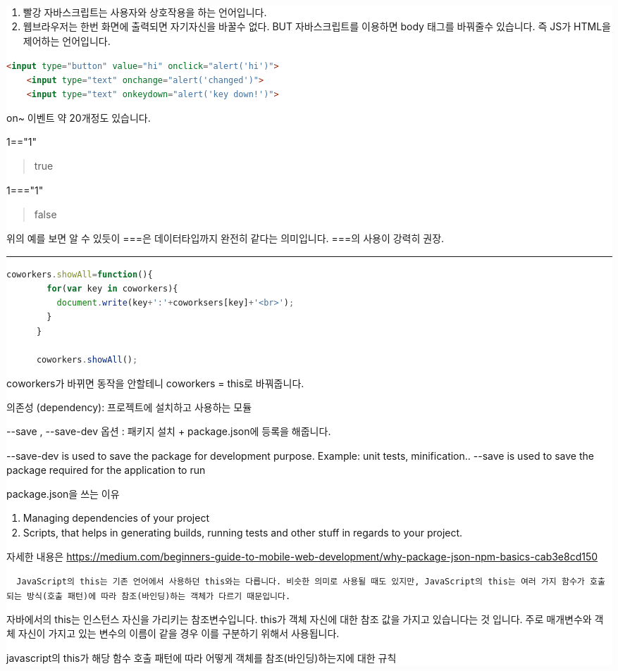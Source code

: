 1. 빨강 자바스크립트는 사용자와 상호작용을 하는 언어입니다.
2. 웹브라우저는 한번 화면에 출력되면 자기자신을 바꿀수 없다.
BUT 자바스크립트를 이용하면 body 태그를 바꿔줄수 있습니다.
즉 JS가 HTML을 제어하는 언어입니다. 
```html
<input type="button" value="hi" onclick="alert('hi')">
    <input type="text" onchange="alert('changed')">
    <input type="text" onkeydown="alert('key down!')">
```

 on~ 이벤트 약 20개정도 있습니다.


1=="1" 
> true

1==="1"
> false

위의 예를 보면 알 수 있듯이 ===은 데이터타입까지 완전히 같다는 의미입니다. ===의 사용이 강력히 권장.

---
```javascript
coworkers.showAll=function(){
        for(var key in coworkers){
          document.write(key+':'+coworksers[key]+'<br>');
        }
      }

      coworkers.showAll();
```
coworkers가 바뀌면 동작을 안할테니 coworkers = this로 바꿔줍니다.
      
      
의존성 (dependency): 프로젝트에 설치하고 사용하는 모듈
     
--save , --save-dev 옵션 : 패키지 설치 + package.json에 등록을 해줍니다.

--save-dev is used to save the package for development purpose. Example: unit tests, minification..
--save is used to save the package required for the application to run

package.json을 쓰는 이유
1. Managing dependencies of your project
2. Scripts, that helps in generating builds, running tests and other stuff in regards to your project.

자세한 내용은
https://medium.com/beginners-guide-to-mobile-web-development/why-package-json-npm-basics-cab3e8cd150
      
      
      JavaScript의 this는 기존 언어에서 사용하던 this와는 다릅니다. 비슷한 의미로 사용될 때도 있지만, JavaScript의 this는 여러 가지 함수가 호출되는 방식(호출 패턴)에 따라 참조(바인딩)하는 객체가 다르기 때문입니다.

자바에서의 this는 인스턴스 자신을 가리키는 참조변수입니다. this가 객체 자신에 대한 참조 값을 가지고 있습니다는 것 입니다. 주로 매개변수와 객체 자신이 가지고 있는 변수의 이름이 같을 경우 이를 구분하기 위해서 사용됩니다.

javascript의 this가 해당 함수 호출 패턴에 따라 어떻게 객체를 참조(바인딩)하는지에 대한 규칙
